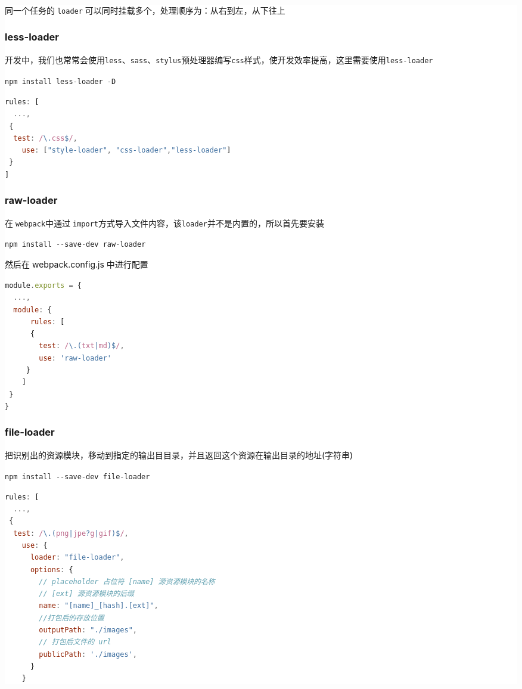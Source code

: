 同一个任务的 `loader` 可以同时挂载多个，处理顺序为：从右到左，从下往上

### less-loader

开发中，我们也常常会使用`less`、`sass`、`stylus`预处理器编写`css`样式，使开发效率提高，这里需要使用`less-loader`

```js
npm install less-loader -D
```

```js
rules: [
  ...,
 {
  test: /\.css$/,
    use: ["style-loader", "css-loader","less-loader"]
 }
]
```

### raw-loader

在 `webpack`中通过 `import`方式导入文件内容，该`loader`并不是内置的，所以首先要安装

```js
npm install --save-dev raw-loader
```

然后在 webpack.config.js 中进行配置

```js
module.exports = {
  ...,
  module: {
      rules: [
      {
        test: /\.(txt|md)$/,
        use: 'raw-loader'
     }
    ]
 }
}
```

### file-loader

把识别出的资源模块，移动到指定的输出⽬目录，并且返回这个资源在输出目录的地址(字符串)

```
npm install --save-dev file-loader
```

```js
rules: [
  ...,
 {
  test: /\.(png|jpe?g|gif)$/,
    use: {
      loader: "file-loader",
      options: {
        // placeholder 占位符 [name] 源资源模块的名称
        // [ext] 源资源模块的后缀
        name: "[name]_[hash].[ext]",
        //打包后的存放位置
        outputPath: "./images",
        // 打包后文件的 url
        publicPath: './images',
      }
    }
```